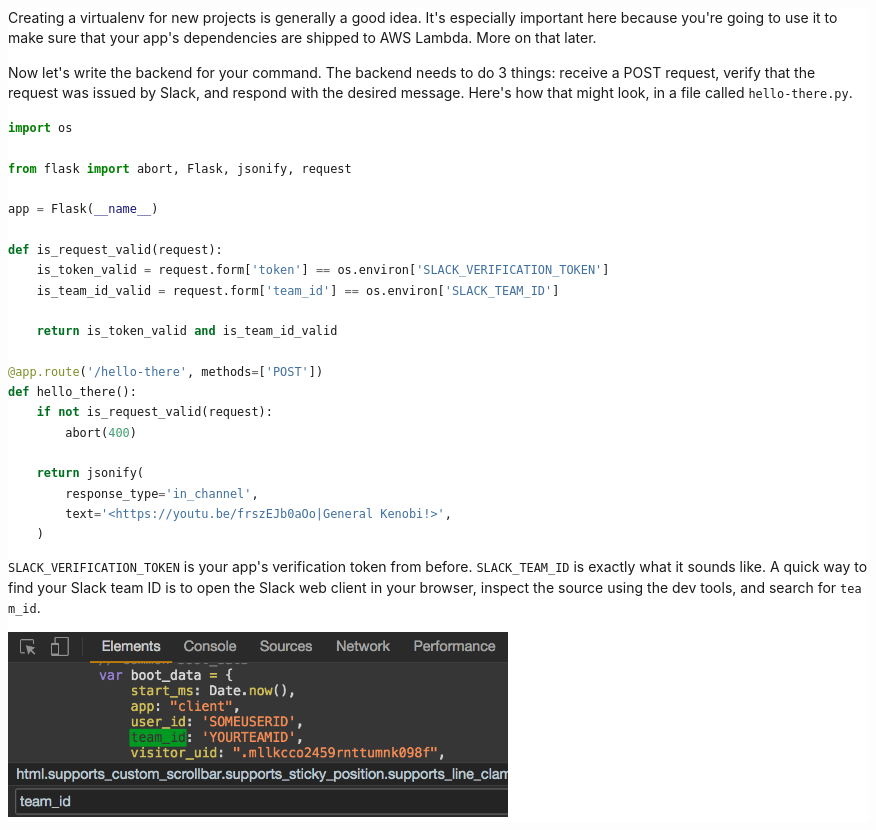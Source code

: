 Creating a virtualenv for new projects is generally a good idea. It's especially important here because you're going to use it to make sure that your app's dependencies are shipped to AWS Lambda. More on that later.

Now let's write the backend for your command. The backend needs to do 3 things: receive a POST request, verify that the request was issued by Slack, and respond with the desired message. Here's how that might look, in a file called `hello-there.py`.

```python
import os

from flask import abort, Flask, jsonify, request

app = Flask(__name__)

def is_request_valid(request):
    is_token_valid = request.form['token'] == os.environ['SLACK_VERIFICATION_TOKEN']
    is_team_id_valid = request.form['team_id'] == os.environ['SLACK_TEAM_ID']

    return is_token_valid and is_team_id_valid

@app.route('/hello-there', methods=['POST'])
def hello_there():
    if not is_request_valid(request):
        abort(400)

    return jsonify(
        response_type='in_channel',
        text='<https://youtu.be/frszEJb0aOo|General Kenobi!>',
    )
```

`SLACK_VERIFICATION_TOKEN` is your app's verification token from before. `SLACK_TEAM_ID` is exactly what it sounds like. A quick way to find your Slack team ID is to open the Slack web client in your browser, inspect the source using the dev tools, and search for `team_id`.

<img src="hello-there-team-id.png" alt="Finding your team ID" width="500">
